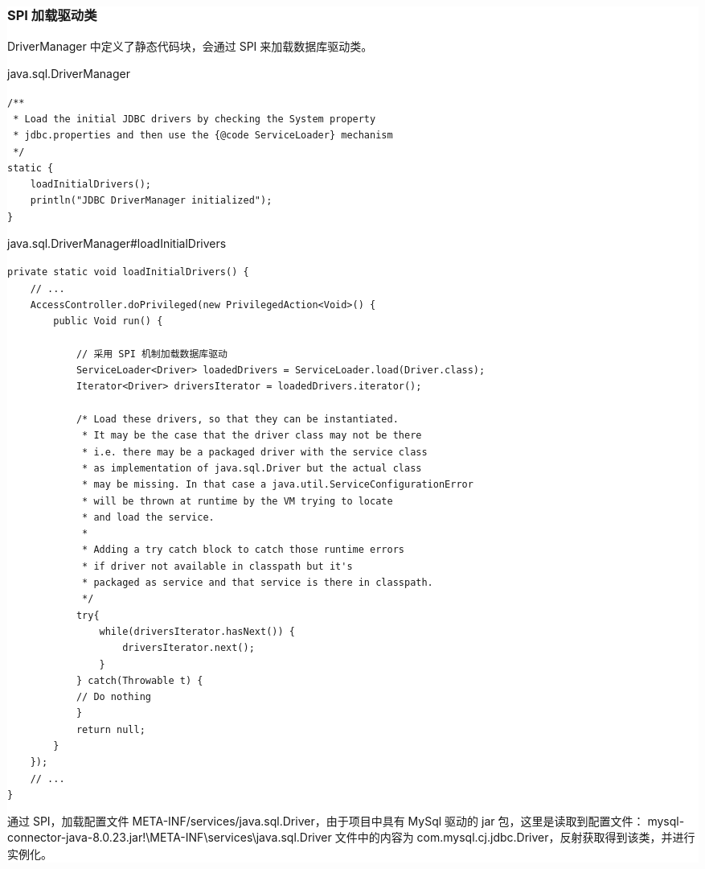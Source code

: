 ### SPI 加载驱动类
DriverManager 中定义了静态代码块，会通过 SPI 来加载数据库驱动类。

java.sql.DriverManager
```
/**
 * Load the initial JDBC drivers by checking the System property
 * jdbc.properties and then use the {@code ServiceLoader} mechanism
 */
static {
	loadInitialDrivers();
	println("JDBC DriverManager initialized");
}
```

java.sql.DriverManager#loadInitialDrivers
```
private static void loadInitialDrivers() {
	// ...
	AccessController.doPrivileged(new PrivilegedAction<Void>() {
		public Void run() {

			// 采用 SPI 机制加载数据库驱动
			ServiceLoader<Driver> loadedDrivers = ServiceLoader.load(Driver.class); 
			Iterator<Driver> driversIterator = loadedDrivers.iterator();

			/* Load these drivers, so that they can be instantiated.
			 * It may be the case that the driver class may not be there
			 * i.e. there may be a packaged driver with the service class
			 * as implementation of java.sql.Driver but the actual class
			 * may be missing. In that case a java.util.ServiceConfigurationError
			 * will be thrown at runtime by the VM trying to locate
			 * and load the service.
			 *
			 * Adding a try catch block to catch those runtime errors
			 * if driver not available in classpath but it's
			 * packaged as service and that service is there in classpath.
			 */
			try{
				while(driversIterator.hasNext()) {
					driversIterator.next();
				}
			} catch(Throwable t) {
			// Do nothing
			}
			return null;
		}
	});
	// ...
}
```
通过 SPI，加载配置文件 META-INF/services/java.sql.Driver，由于项目中具有 MySql 驱动的 jar 包，这里是读取到配置文件：
mysql-connector-java-8.0.23.jar!\META-INF\services\java.sql.Driver 文件中的内容为 com.mysql.cj.jdbc.Driver，反射获取得到该类，并进行实例化。
